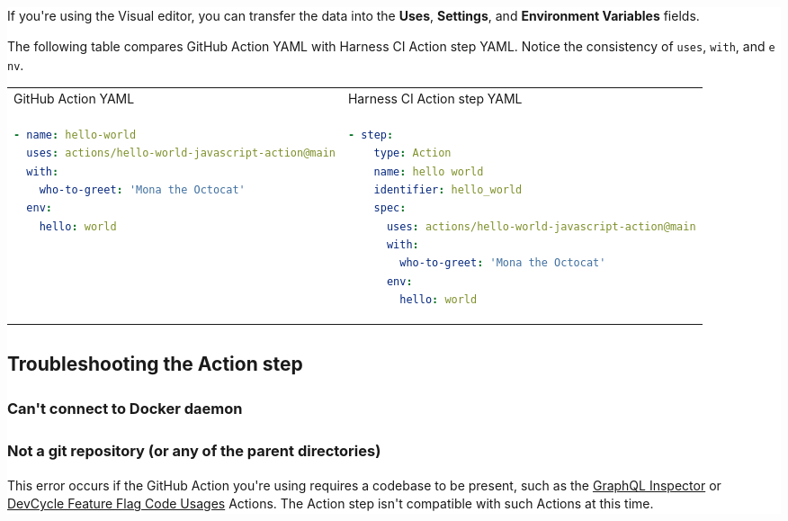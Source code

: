 If you're using the Visual editor, you can transfer the data into the **Uses**, **Settings**, and **Environment Variables** fields.

The following table compares GitHub Action YAML with Harness CI Action step YAML. Notice the consistency of `uses`, `with`, and `env`.

<table>
<tr>
<td> GitHub Action YAML </td> <td> Harness CI Action step YAML </td>
</tr>
<tr>
<td>

```yaml
- name: hello-world
  uses: actions/hello-world-javascript-action@main
  with:
    who-to-greet: 'Mona the Octocat'
  env:
    hello: world
```

</td>
<td>

```yaml
- step:
    type: Action
    name: hello world
    identifier: hello_world
    spec:
      uses: actions/hello-world-javascript-action@main
      with:
        who-to-greet: 'Mona the Octocat'
      env:
        hello: world
```

</td>
</tr>
</table>

## Troubleshooting the Action step

### Can't connect to Docker daemon

<DindTrbs />

### Not a git repository (or any of the parent directories)

This error occurs if the GitHub Action you're using requires a codebase to be present, such as the [GraphQL Inspector](https://github.com/marketplace/actions/graphql-inspector) or [DevCycle Feature Flag Code Usages](https://github.com/marketplace/actions/devcycle-feature-flag-code-usages) Actions. The Action step isn't compatible with such Actions at this time.
